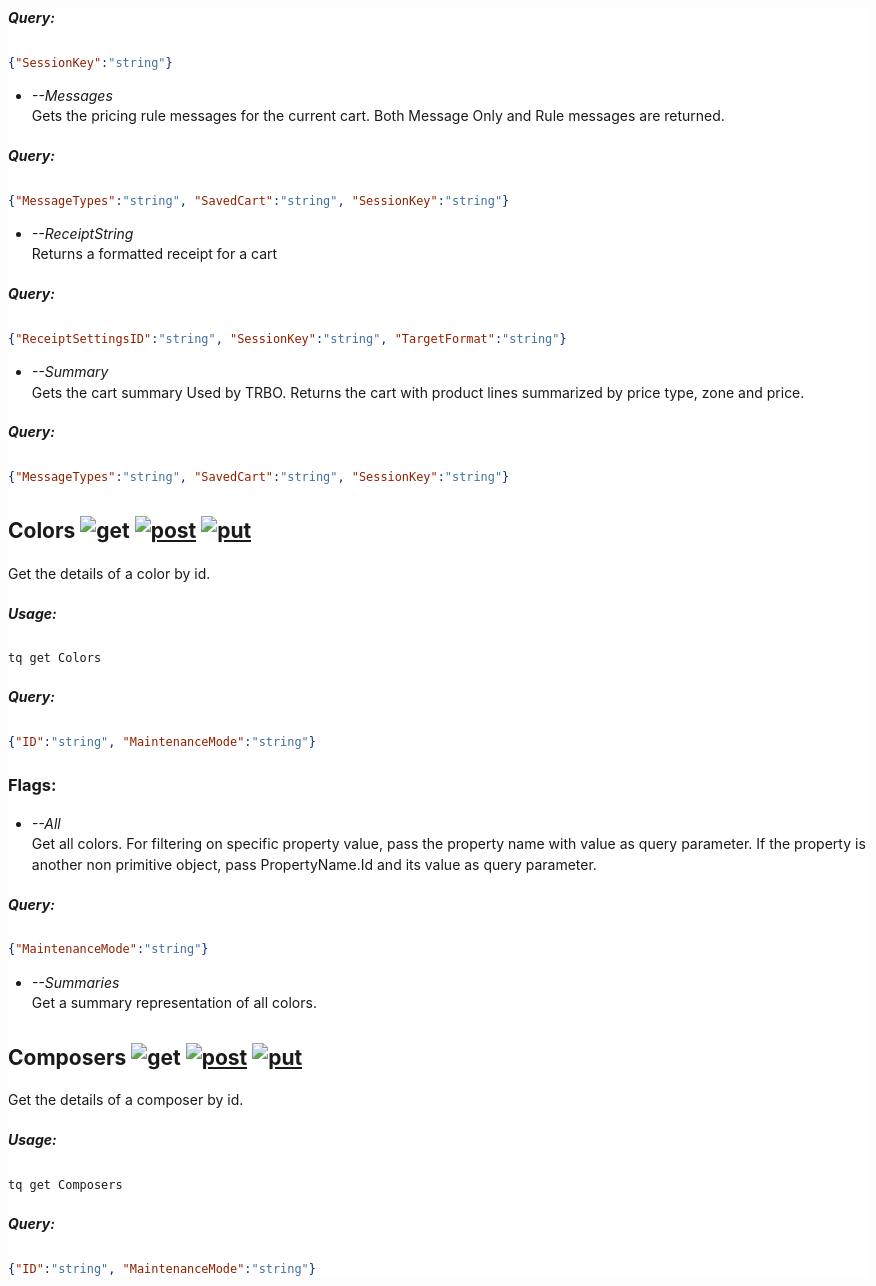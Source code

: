 ##### Query:  
```json
{"SessionKey":"string"}
```
 * *--Messages*  
   Gets the pricing rule messages for the current cart.
Both Message Only and Rule messages are returned.
##### Query:  
```json
{"MessageTypes":"string", "SavedCart":"string", "SessionKey":"string"}
```
 * *--ReceiptString*  
   Returns a formatted receipt for a cart
##### Query:  
```json
{"ReceiptSettingsID":"string", "SessionKey":"string", "TargetFormat":"string"}
```
 * *--Summary*  
   Gets the cart summary
Used by TRBO.  Returns the cart with product lines summarized by price type, zone and price.
##### Query:  
```json
{"MessageTypes":"string", "SavedCart":"string", "SessionKey":"string"}
```

## Colors ![get](https://img.shields.io/badge/get-gray) [![post](https://img.shields.io/badge/post-blue)](post.md#colors) [![put](https://img.shields.io/badge/put-blue)](put.md#colors)   
Get the details of a color by id.  
##### Usage:  
```shell
tq get Colors
``` 
##### Query:  
```json
{"ID":"string", "MaintenanceMode":"string"}
```
### Flags:
 * *--All*  
   Get all colors. For filtering on specific property value, pass the property name with value as query parameter. If the property is another non primitive object, pass PropertyName.Id and its value as query parameter.
##### Query:  
```json
{"MaintenanceMode":"string"}
```
 * *--Summaries*  
   Get a summary representation of all colors.

## Composers ![get](https://img.shields.io/badge/get-gray) [![post](https://img.shields.io/badge/post-blue)](post.md#composers) [![put](https://img.shields.io/badge/put-blue)](put.md#composers)   
Get the details of a composer by id.  
##### Usage:  
```shell
tq get Composers
``` 
##### Query:  
```json
{"ID":"string", "MaintenanceMode":"string"}
```